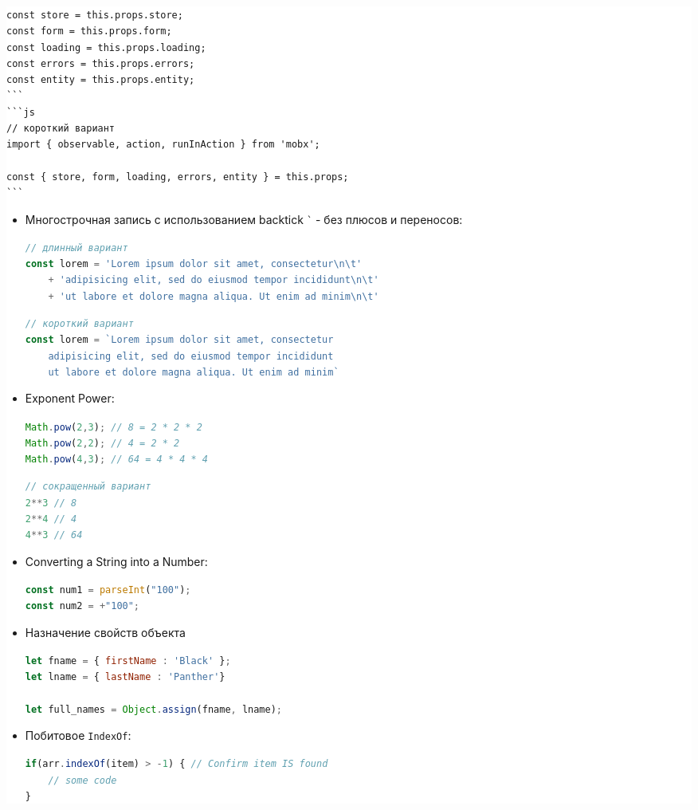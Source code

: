     const store = this.props.store;
    const form = this.props.form;
    const loading = this.props.loading;
    const errors = this.props.errors;
    const entity = this.props.entity;
    ```
    ```js
    // короткий вариант
    import { observable, action, runInAction } from 'mobx';
    
    const { store, form, loading, errors, entity } = this.props;
    ```
* Многострочная запись с использованием backtick `` ` `` - без плюсов и переносов:
    ```js
    // длинный вариант
    const lorem = 'Lorem ipsum dolor sit amet, consectetur\n\t'
        + 'adipisicing elit, sed do eiusmod tempor incididunt\n\t'
        + 'ut labore et dolore magna aliqua. Ut enim ad minim\n\t'
    ```
    ```js
    // короткий вариант
    const lorem = `Lorem ipsum dolor sit amet, consectetur
        adipisicing elit, sed do eiusmod tempor incididunt
        ut labore et dolore magna aliqua. Ut enim ad minim`
    ```
* Exponent Power:
    ```js
    Math.pow(2,3); // 8 = 2 * 2 * 2
    Math.pow(2,2); // 4 = 2 * 2
    Math.pow(4,3); // 64 = 4 * 4 * 4
    ```
    ```js
    // сокращенный вариант
    2**3 // 8
    2**4 // 4
    4**3 // 64
    ```
* Converting a String into a Number:
    ```js
    const num1 = parseInt("100");
    const num2 = +"100";
    ```
* Назначение свойств объекта
    ```js
    let fname = { firstName : 'Black' };
    let lname = { lastName : 'Panther'}
    
    let full_names = Object.assign(fname, lname);
    ```
* Побитовое `IndexOf`:
    ```js
    if(arr.indexOf(item) > -1) { // Confirm item IS found
        // some code
    }
    